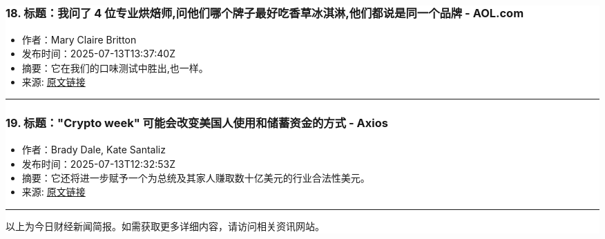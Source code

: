 
### 18. 标题：我问了 4 位专业烘焙师,问他们哪个牌子最好吃香草冰淇淋,他们都说是同一个品牌 - AOL.com
- 作者：Mary Claire Britton
- 发布时间：2025-07-13T13:37:40Z
- 摘要：它在我们的口味测试中胜出,也一样。
- 来源: [原文链接](https://www.allrecipes.com/pro-bakers-favorite-vanilla-ice-cream-8756851)

---

### 19. 标题："Crypto week" 可能会改变美国人使用和储蓄资金的方式 - Axios
- 作者：Brady Dale, Kate Santaliz
- 发布时间：2025-07-13T12:32:53Z
- 摘要：它还将进一步赋予一个为总统及其家人赚取数十亿美元的行业合法性美元。
- 来源: [原文链接](https://www.axios.com/2025/07/13/crypto-week-house-congress)

---


以上为今日财经新闻简报。如需获取更多详细内容，请访问相关资讯网站。